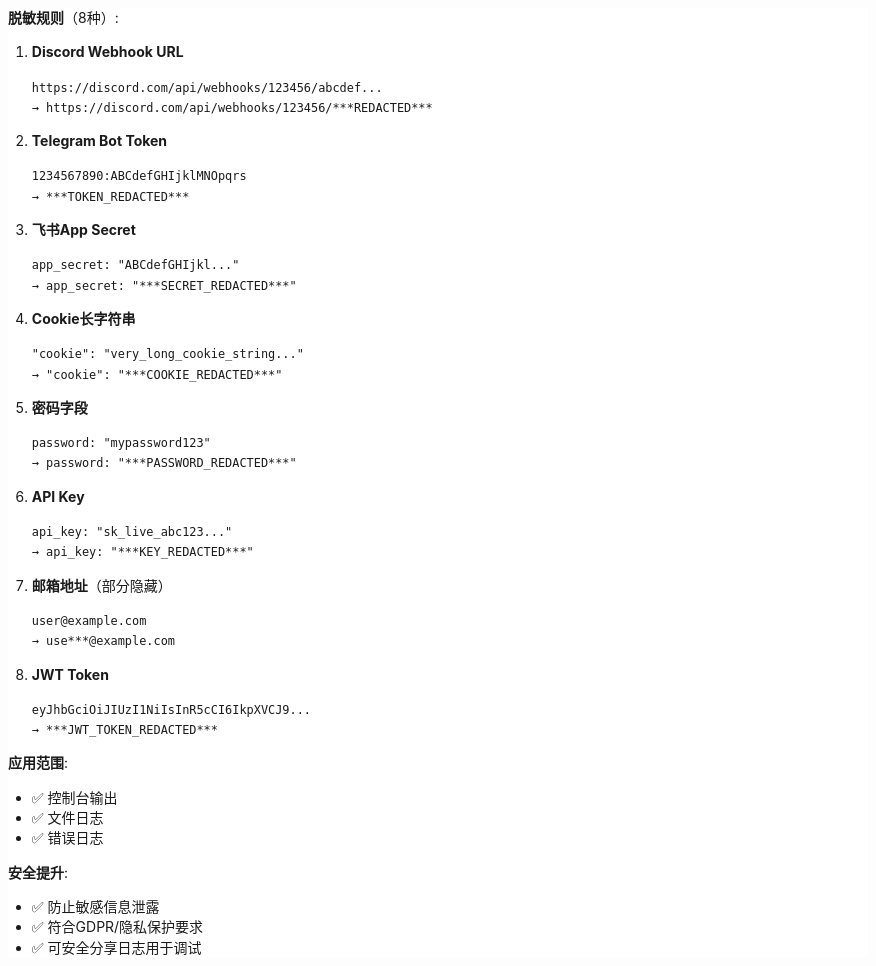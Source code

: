 **脱敏规则**（8种）:

1. **Discord Webhook URL**
   ```
   https://discord.com/api/webhooks/123456/abcdef...
   → https://discord.com/api/webhooks/123456/***REDACTED***
   ```

2. **Telegram Bot Token**
   ```
   1234567890:ABCdefGHIjklMNOpqrs
   → ***TOKEN_REDACTED***
   ```

3. **飞书App Secret**
   ```
   app_secret: "ABCdefGHIjkl..."
   → app_secret: "***SECRET_REDACTED***"
   ```

4. **Cookie长字符串**
   ```
   "cookie": "very_long_cookie_string..."
   → "cookie": "***COOKIE_REDACTED***"
   ```

5. **密码字段**
   ```
   password: "mypassword123"
   → password: "***PASSWORD_REDACTED***"
   ```

6. **API Key**
   ```
   api_key: "sk_live_abc123..."
   → api_key: "***KEY_REDACTED***"
   ```

7. **邮箱地址**（部分隐藏）
   ```
   user@example.com
   → use***@example.com
   ```

8. **JWT Token**
   ```
   eyJhbGciOiJIUzI1NiIsInR5cCI6IkpXVCJ9...
   → ***JWT_TOKEN_REDACTED***
   ```

**应用范围**:
- ✅ 控制台输出
- ✅ 文件日志
- ✅ 错误日志

**安全提升**:
- ✅ 防止敏感信息泄露
- ✅ 符合GDPR/隐私保护要求
- ✅ 可安全分享日志用于调试
